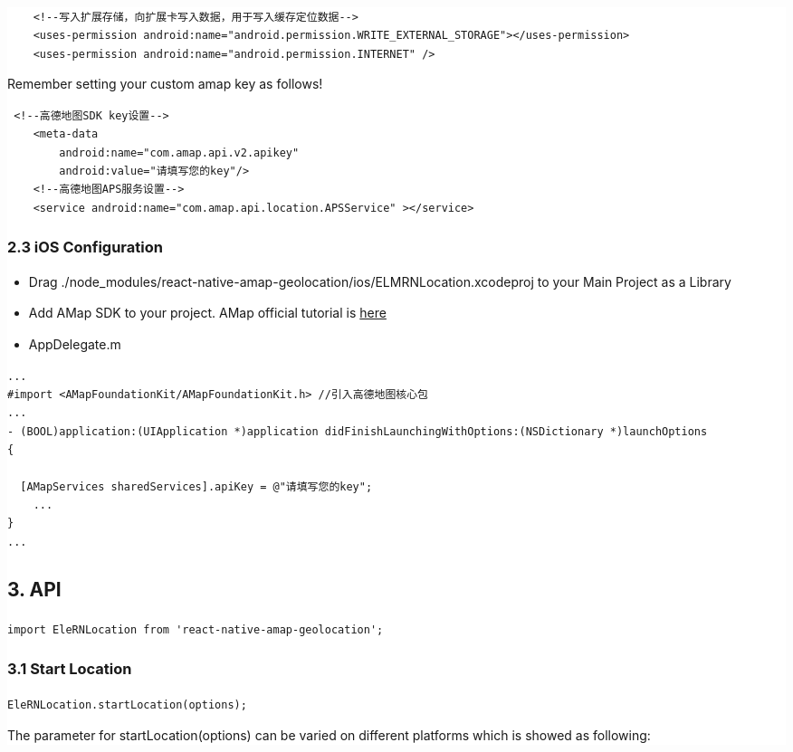 ```
    <!--写入扩展存储，向扩展卡写入数据，用于写入缓存定位数据-->
    <uses-permission android:name="android.permission.WRITE_EXTERNAL_STORAGE"></uses-permission>
    <uses-permission android:name="android.permission.INTERNET" />
```

Remember setting your custom amap key as follows!

```
 <!--高德地图SDK key设置-->
    <meta-data
        android:name="com.amap.api.v2.apikey"
        android:value="请填写您的key"/>
    <!--高德地图APS服务设置-->
    <service android:name="com.amap.api.location.APSService" ></service>
```

### 2.3 iOS Configuration

- Drag ./node_modules/react-native-amap-geolocation/ios/ELMRNLocation.xcodeproj to your Main Project as a Library

- Add AMap SDK to your project. AMap official tutorial is [here](http://lbs.amap.com/api/ios-location-sdk/guide/crest-project/manual-configuration/)

- AppDelegate.m

```
...
#import <AMapFoundationKit/AMapFoundationKit.h> //引入高德地图核心包
...
- (BOOL)application:(UIApplication *)application didFinishLaunchingWithOptions:(NSDictionary *)launchOptions
{

  [AMapServices sharedServices].apiKey = @"请填写您的key";
    ...
}
...
```

## 3. API

```
import EleRNLocation from 'react-native-amap-geolocation';
```

### 3.1 Start Location

```
EleRNLocation.startLocation(options);
```

The parameter for startLocation(options) can be varied on different platforms which is showed as following:
